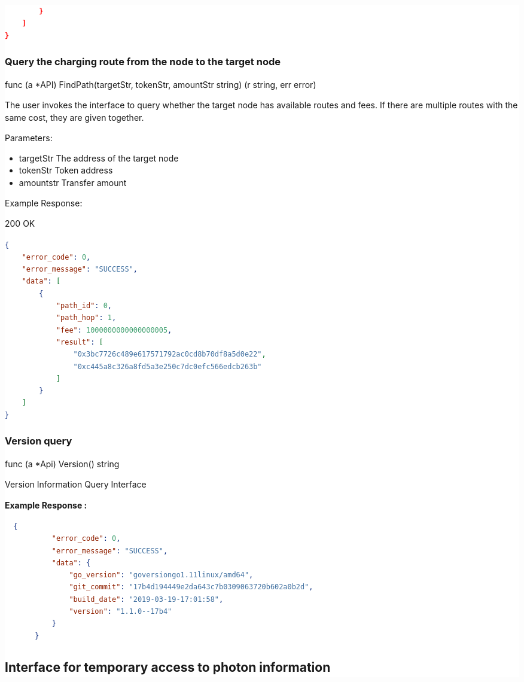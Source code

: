```json
        }
    ]
}
```
### Query the charging route from the node to the target node
func (a *API) FindPath(targetStr, tokenStr, amountStr string) (r string, err error) 

The user invokes the interface to query whether the target node has available routes and fees. If there are multiple routes with the same cost, they are given together.

Parameters:
- targetStr  The address of the target node 
- tokenStr   Token address
- amountstr  Transfer amount
 
Example Response:

200 OK

```json 
{
    "error_code": 0,
    "error_message": "SUCCESS",
    "data": [
        {
            "path_id": 0,
            "path_hop": 1,
            "fee": 1000000000000000005,
            "result": [
                "0x3bc7726c489e617571792ac0cd8b70df8a5d0e22",
                "0xc445a8c326a8fd5a3e250c7dc0efc566edcb263b"
            ]
        }
    ]
}
```
### Version query
func (a *Api) Version() string

 Version Information Query Interface
 
 **Example Response :**
 ```json
   {
            "error_code": 0,
            "error_message": "SUCCESS",
            "data": {
                "go_version": "goversiongo1.11linux/amd64",
                "git_commit": "17b4d194449e2da643c7b0309063720b602a0b2d",
                "build_date": "2019-03-19-17:01:58",
                "version": "1.1.0--17b4"
            }
        }
```
##  Interface for temporary access to photon information 
